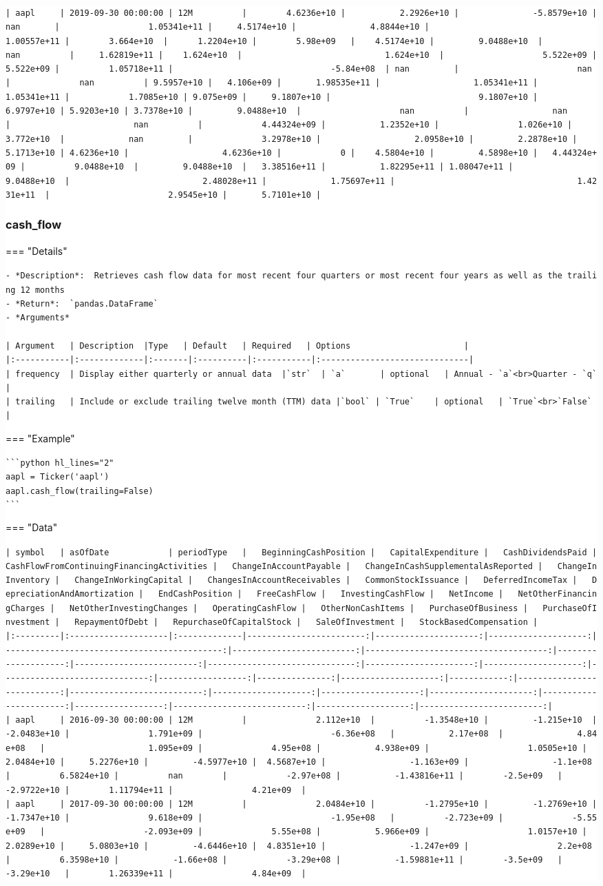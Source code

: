     | aapl     | 2019-09-30 00:00:00 | 12M          |        4.6236e+10 |           2.2926e+10 |               -5.8579e+10 |                                nan       |                  1.05341e+11 |     4.5174e+10 |               4.8844e+10 |                                  1.00557e+11 |        3.664e+10  |      1.2204e+10 |        5.98e+09   |    4.5174e+10 |         9.0488e+10  |             nan          |     1.62819e+11 |    1.624e+10  |                             1.624e+10  |                    5.522e+09 |                5.522e+09 |          1.05718e+11 |                                -5.84e+08  | nan         |                        nan         |              nan          | 9.5957e+10 |   4.106e+09 |       1.98535e+11 |                   1.05341e+11 |              1.05341e+11 |            1.7085e+10 | 9.075e+09 |     9.1807e+10 |                              9.1807e+10 |                    6.9797e+10 | 5.9203e+10 | 3.7378e+10 |         9.0488e+10  |                    nan          |                 nan         |                         nan          |            4.44324e+09 |           1.2352e+10 |                1.026e+10 |                3.772e+10  |             nan         |              3.2978e+10 |                   2.0958e+10 |         2.2878e+10 |                  5.1713e+10 | 4.6236e+10 |                   4.6236e+10 |            0 |    4.5804e+10 |         4.5898e+10 |   4.44324e+09 |          9.0488e+10  |         9.0488e+10  |   3.38516e+11 |           1.82295e+11 | 1.08047e+11 |                        9.0488e+10  |                           2.48028e+11 |             1.75697e+11 |                                     1.4231e+11  |                        2.9545e+10 |       5.7101e+10 |

### **cash_flow**

=== "Details"

    - *Description*:  Retrieves cash flow data for most recent four quarters or most recent four years as well as the trailing 12 months
    - *Return*:  `pandas.DataFrame`
    - *Arguments*

    | Argument   | Description  |Type   | Default   | Required   | Options                       |
    |:-----------|:-------------|:-------|:----------|:-----------|:------------------------------|
    | frequency  | Display either quarterly or annual data  |`str`  | `a`       | optional   | Annual - `a`<br>Quarter - `q` |
    | trailing   | Include or exclude trailing twelve month (TTM) data |`bool` | `True`    | optional   | `True`<br>`False`             |

=== "Example"

    ```python hl_lines="2"
    aapl = Ticker('aapl')
    aapl.cash_flow(trailing=False)
    ```

=== "Data"

    | symbol   | asOfDate            | periodType   |   BeginningCashPosition |   CapitalExpenditure |   CashDividendsPaid |   CashFlowFromContinuingFinancingActivities |   ChangeInAccountPayable |   ChangeInCashSupplementalAsReported |   ChangeInInventory |   ChangeInWorkingCapital |   ChangesInAccountReceivables |   CommonStockIssuance |   DeferredIncomeTax |   DepreciationAndAmortization |   EndCashPosition |   FreeCashFlow |   InvestingCashFlow |   NetIncome |   NetOtherFinancingCharges |   NetOtherInvestingChanges |   OperatingCashFlow |   OtherNonCashItems |   PurchaseOfBusiness |   PurchaseOfInvestment |   RepaymentOfDebt |   RepurchaseOfCapitalStock |   SaleOfInvestment |   StockBasedCompensation |
    |:---------|:--------------------|:-------------|------------------------:|---------------------:|--------------------:|--------------------------------------------:|-------------------------:|-------------------------------------:|--------------------:|-------------------------:|------------------------------:|----------------------:|--------------------:|------------------------------:|------------------:|---------------:|--------------------:|------------:|---------------------------:|---------------------------:|--------------------:|--------------------:|---------------------:|-----------------------:|------------------:|---------------------------:|-------------------:|-------------------------:|
    | aapl     | 2016-09-30 00:00:00 | 12M          |              2.112e+10  |          -1.3548e+10 |         -1.215e+10  |                                 -2.0483e+10 |                1.791e+09 |                          -6.36e+08   |           2.17e+08  |               4.84e+08   |                     1.095e+09 |              4.95e+08 |           4.938e+09 |                    1.0505e+10 |        2.0484e+10 |     5.2276e+10 |         -4.5977e+10 |  4.5687e+10 |                 -1.163e+09 |                 -1.1e+08   |          6.5824e+10 |          nan        |            -2.97e+08 |           -1.43816e+11 |        -2.5e+09   |                -2.9722e+10 |        1.11794e+11 |                4.21e+09  |
    | aapl     | 2017-09-30 00:00:00 | 12M          |              2.0484e+10 |          -1.2795e+10 |         -1.2769e+10 |                                 -1.7347e+10 |                9.618e+09 |                          -1.95e+08   |          -2.723e+09 |              -5.55e+09   |                    -2.093e+09 |              5.55e+08 |           5.966e+09 |                    1.0157e+10 |        2.0289e+10 |     5.0803e+10 |         -4.6446e+10 |  4.8351e+10 |                 -1.247e+09 |                  2.2e+08   |          6.3598e+10 |           -1.66e+08 |            -3.29e+08 |           -1.59881e+11 |        -3.5e+09   |                -3.29e+10   |        1.26339e+11 |                4.84e+09  |